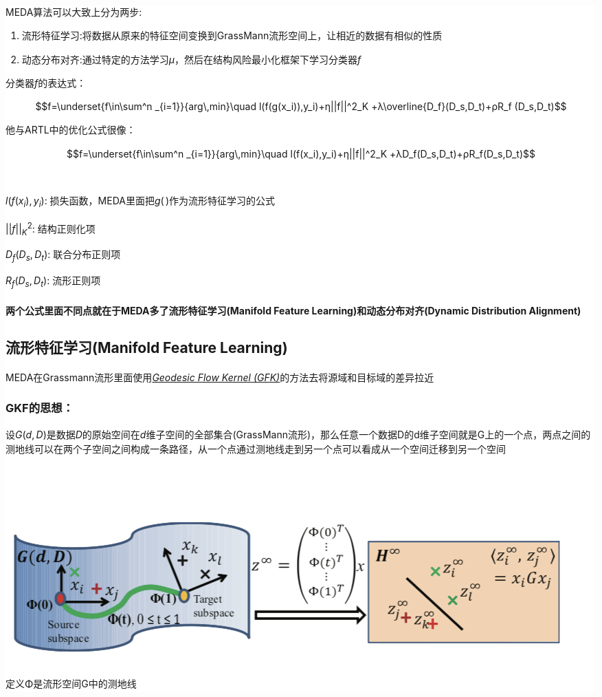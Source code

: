 MEDA算法可以大致上分为两步:

1. 流形特征学习:将数据从原来的特征空间变换到GrassMann流形空间上，让相近的数据有相似的性质

2. 动态分布对齐:通过特定的方法学习$\mu$，然后在结构风险最小化框架下学习分类器$f$

分类器$f$的表达式：

$$f=\underset{f\in\sum^n _{i=1}}{arg\,min}\quad l(f(g(x_i)),y_i)+η||f||^2_K +λ\overline{D_f}(D_s,D_t)+ρR_f (D_s,D_t)$$

他与ARTL中的优化公式很像：

$$f=\underset{f\in\sum^n _{i=1}}{arg\,min}\quad l(f(x_i),y_i)+η||f||^2_K +λD_f(D_s,D_t)+ρR_f(D_s,D_t)$$

<br/>

$l(f(x_i),y_i)$: 损失函数，MEDA里面把$g(\,)$作为流形特征学习的公式

$||f||^2_K$: 结构正则化项

$D_f(D_s,D_t)$: 联合分布正则项

$R_f(D_s,D_t)$: 流形正则项

#### 两个公式里面不同点就在于MEDA多了流形特征学习(Manifold Feature Learning)和动态分布对齐(Dynamic Distribution Alignment)


## 流形特征学习(Manifold Feature Learning)

MEDA在Grassmann流形里面使用[*Geodesic Flow Kernel (GFK)*](./GFK.md)的方法去将源域和目标域的差异拉近

### GKF的思想：

设$G(d,D)$是数据$D$的原始空间在$d$维子空间的全部集合(GrassMann流形)，那么任意一个数据D的d维子空间就是G上的一个点，两点之间的测地线可以在两个子空间之间构成一条路径，从一个点通过测地线走到另一个点可以看成从一个空间迁移到另一个空间

![](./assets/MEDA-GFK.png)

定义Φ是流形空间G中的测地线
